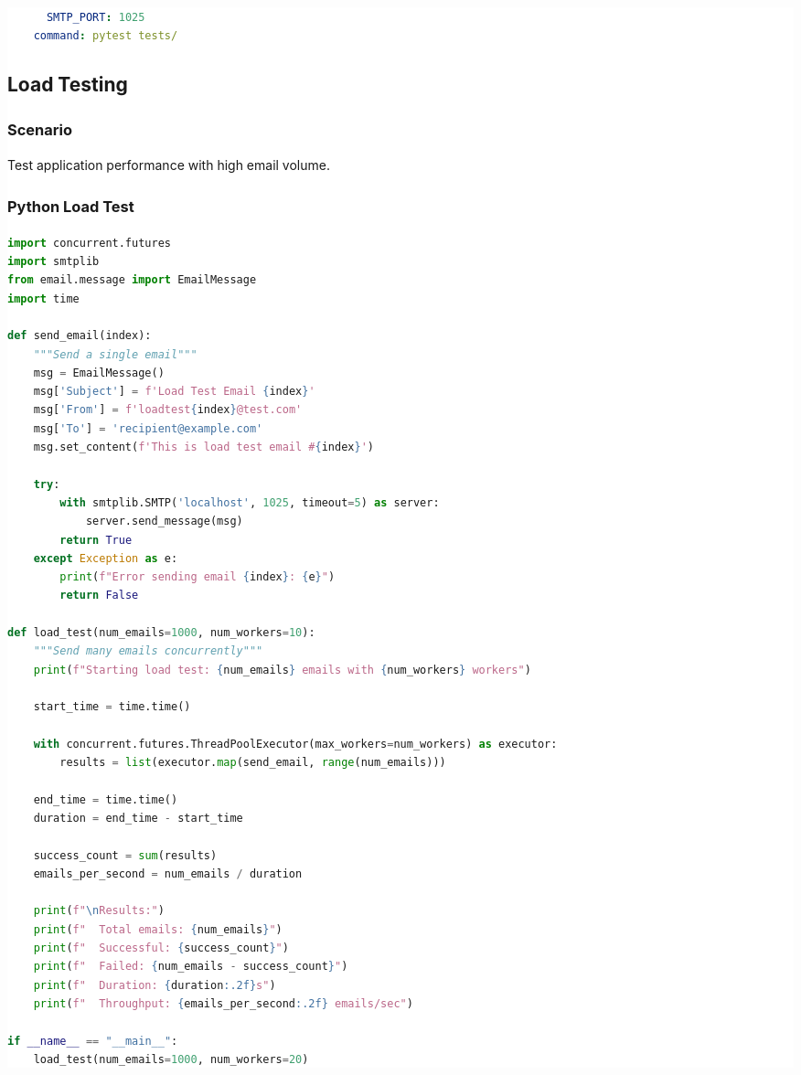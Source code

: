```yaml
      SMTP_PORT: 1025
    command: pytest tests/
```

## Load Testing

### Scenario

Test application performance with high email volume.

### Python Load Test

```python
import concurrent.futures
import smtplib
from email.message import EmailMessage
import time

def send_email(index):
    """Send a single email"""
    msg = EmailMessage()
    msg['Subject'] = f'Load Test Email {index}'
    msg['From'] = f'loadtest{index}@test.com'
    msg['To'] = 'recipient@example.com'
    msg.set_content(f'This is load test email #{index}')

    try:
        with smtplib.SMTP('localhost', 1025, timeout=5) as server:
            server.send_message(msg)
        return True
    except Exception as e:
        print(f"Error sending email {index}: {e}")
        return False

def load_test(num_emails=1000, num_workers=10):
    """Send many emails concurrently"""
    print(f"Starting load test: {num_emails} emails with {num_workers} workers")

    start_time = time.time()

    with concurrent.futures.ThreadPoolExecutor(max_workers=num_workers) as executor:
        results = list(executor.map(send_email, range(num_emails)))

    end_time = time.time()
    duration = end_time - start_time

    success_count = sum(results)
    emails_per_second = num_emails / duration

    print(f"\nResults:")
    print(f"  Total emails: {num_emails}")
    print(f"  Successful: {success_count}")
    print(f"  Failed: {num_emails - success_count}")
    print(f"  Duration: {duration:.2f}s")
    print(f"  Throughput: {emails_per_second:.2f} emails/sec")

if __name__ == "__main__":
    load_test(num_emails=1000, num_workers=20)
```

